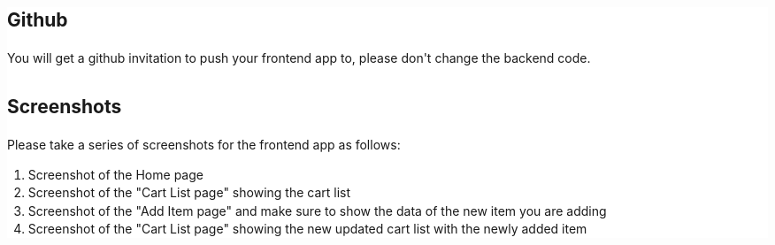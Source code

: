 ## Github
You will get a github invitation to push your frontend app to, please don't change the backend code.

## Screenshots
Please take a series of screenshots for the frontend app as follows:
1. Screenshot of the Home page
2. Screenshot of the "Cart List page" showing the cart list
3. Screenshot of the "Add Item page" and make sure to show the data of the new item you are adding
4. Screenshot of the "Cart List page" showing the new updated cart list with the newly added item
